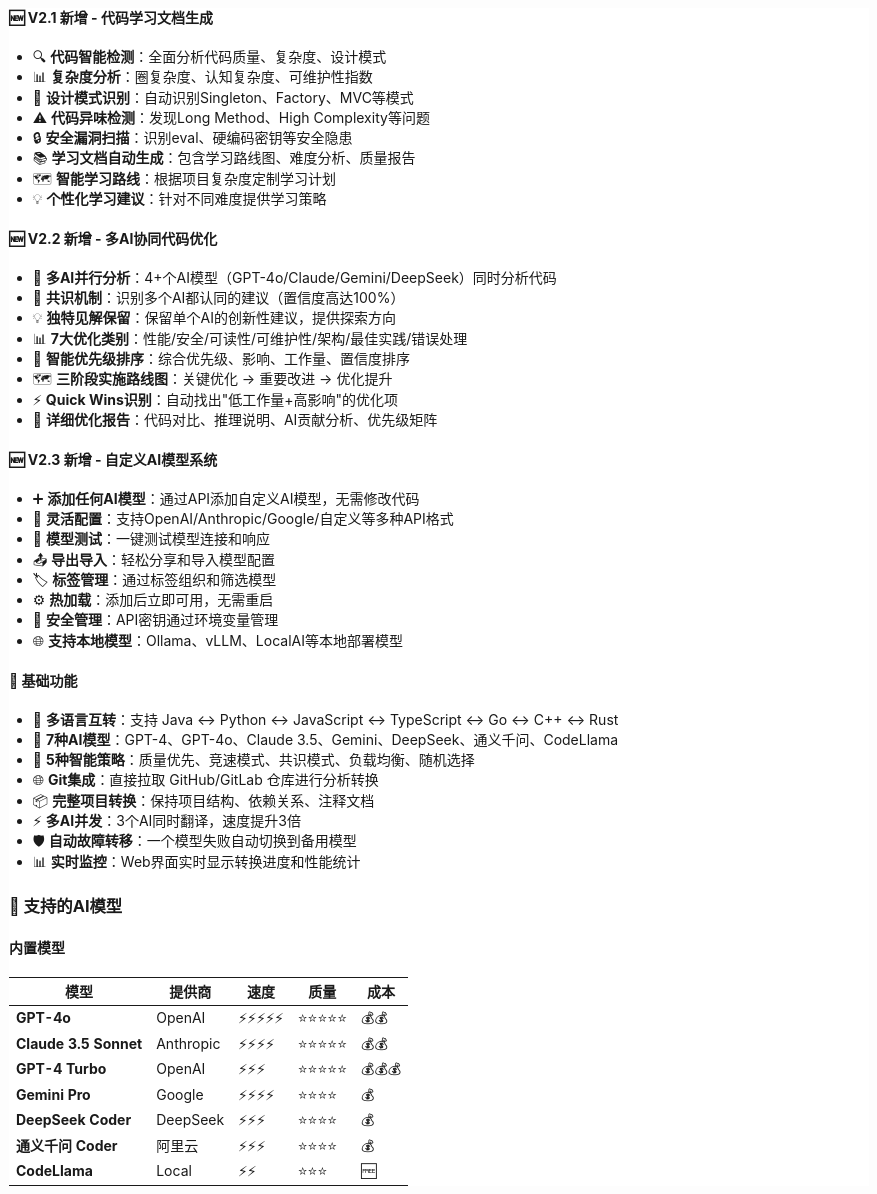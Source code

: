 #### 🆕 V2.1 新增 - 代码学习文档生成
- 🔍 **代码智能检测**：全面分析代码质量、复杂度、设计模式
- 📊 **复杂度分析**：圈复杂度、认知复杂度、可维护性指数
- 🎨 **设计模式识别**：自动识别Singleton、Factory、MVC等模式
- ⚠️ **代码异味检测**：发现Long Method、High Complexity等问题
- 🔒 **安全漏洞扫描**：识别eval、硬编码密钥等安全隐患
- 📚 **学习文档自动生成**：包含学习路线图、难度分析、质量报告
- 🗺️ **智能学习路线**：根据项目复杂度定制学习计划
- 💡 **个性化学习建议**：针对不同难度提供学习策略

#### 🆕 V2.2 新增 - 多AI协同代码优化
- 🤖 **多AI并行分析**：4+个AI模型（GPT-4o/Claude/Gemini/DeepSeek）同时分析代码
- 🤝 **共识机制**：识别多个AI都认同的建议（置信度高达100%）
- 💡 **独特见解保留**：保留单个AI的创新性建议，提供探索方向
- 📊 **7大优化类别**：性能/安全/可读性/可维护性/架构/最佳实践/错误处理
- 🎯 **智能优先级排序**：综合优先级、影响、工作量、置信度排序
- 🗺️ **三阶段实施路线图**：关键优化 → 重要改进 → 优化提升
- ⚡ **Quick Wins识别**：自动找出"低工作量+高影响"的优化项
- 📄 **详细优化报告**：代码对比、推理说明、AI贡献分析、优先级矩阵

#### 🆕 V2.3 新增 - 自定义AI模型系统
- ➕ **添加任何AI模型**：通过API添加自定义AI模型，无需修改代码
- 🔧 **灵活配置**：支持OpenAI/Anthropic/Google/自定义等多种API格式
- 🧪 **模型测试**：一键测试模型连接和响应
- 📤 **导出导入**：轻松分享和导入模型配置
- 🏷️ **标签管理**：通过标签组织和筛选模型
- ⚙️ **热加载**：添加后立即可用，无需重启
- 🔐 **安全管理**：API密钥通过环境变量管理
- 🌐 **支持本地模型**：Ollama、vLLM、LocalAI等本地部署模型

#### 🔄 基础功能
- 🔄 **多语言互转**：支持 Java ↔️ Python ↔️ JavaScript ↔️ TypeScript ↔️ Go ↔️ C++ ↔️ Rust
- 🤖 **7种AI模型**：GPT-4、GPT-4o、Claude 3.5、Gemini、DeepSeek、通义千问、CodeLlama
- 🎯 **5种智能策略**：质量优先、竞速模式、共识模式、负载均衡、随机选择
- 🌐 **Git集成**：直接拉取 GitHub/GitLab 仓库进行分析转换
- 📦 **完整项目转换**：保持项目结构、依赖关系、注释文档
- ⚡ **多AI并发**：3个AI同时翻译，速度提升3倍
- 🛡️ **自动故障转移**：一个模型失败自动切换到备用模型
- 📊 **实时监控**：Web界面实时显示转换进度和性能统计

### 🎯 支持的AI模型

#### 内置模型

| 模型 | 提供商 | 速度 | 质量 | 成本 |
|------|--------|------|------|------|
| **GPT-4o** | OpenAI | ⚡⚡⚡⚡⚡ | ⭐⭐⭐⭐⭐ | 💰💰 |
| **Claude 3.5 Sonnet** | Anthropic | ⚡⚡⚡⚡ | ⭐⭐⭐⭐⭐ | 💰💰 |
| **GPT-4 Turbo** | OpenAI | ⚡⚡⚡ | ⭐⭐⭐⭐⭐ | 💰💰💰 |
| **Gemini Pro** | Google | ⚡⚡⚡⚡ | ⭐⭐⭐⭐ | 💰 |
| **DeepSeek Coder** | DeepSeek | ⚡⚡⚡ | ⭐⭐⭐⭐ | 💰 |
| **通义千问 Coder** | 阿里云 | ⚡⚡⚡ | ⭐⭐⭐⭐ | 💰 |
| **CodeLlama** | Local | ⚡⚡ | ⭐⭐⭐ | 🆓 |
